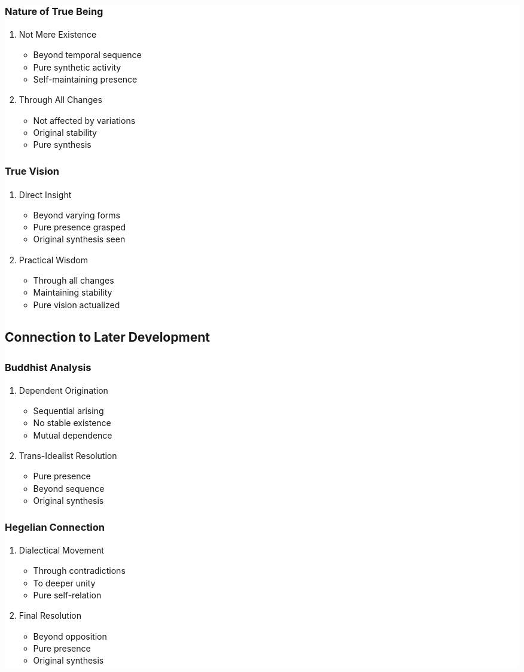 ### Nature of True Being
1. Not Mere Existence
   - Beyond temporal sequence
   - Pure synthetic activity
   - Self-maintaining presence

2. Through All Changes
   - Not affected by variations
   - Original stability
   - Pure synthesis

### True Vision
1. Direct Insight
   - Beyond varying forms
   - Pure presence grasped
   - Original synthesis seen

2. Practical Wisdom
   - Through all changes
   - Maintaining stability
   - Pure vision actualized

## Connection to Later Development

### Buddhist Analysis
1. Dependent Origination
   - Sequential arising
   - No stable existence
   - Mutual dependence

2. Trans-Idealist Resolution
   - Pure presence
   - Beyond sequence
   - Original synthesis

### Hegelian Connection
1. Dialectical Movement
   - Through contradictions
   - To deeper unity
   - Pure self-relation

2. Final Resolution
   - Beyond opposition
   - Pure presence
   - Original synthesis
